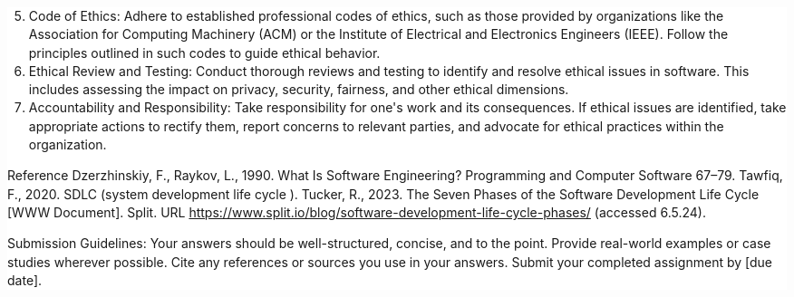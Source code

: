 5.	Code of Ethics: Adhere to established professional codes of ethics, such as those provided by organizations like the Association for Computing Machinery (ACM) or the Institute of Electrical and Electronics Engineers (IEEE). Follow the principles outlined in such codes to guide ethical behavior.
6.	Ethical Review and Testing: Conduct thorough reviews and testing to identify and resolve ethical issues in software. This includes assessing the impact on privacy, security, fairness, and other ethical dimensions.
7.	Accountability and Responsibility: Take responsibility for one's work and its consequences. If ethical issues are identified, take appropriate actions to rectify them, report concerns to relevant parties, and advocate for ethical practices within the organization.

Reference
Dzerzhinskiy, F., Raykov, L., 1990. What Is Software Engineering? Programming and Computer Software 67–79.
Tawfiq, F., 2020. SDLC (system development life cycle ).
Tucker, R., 2023. The Seven Phases of the Software Development Life Cycle [WWW Document]. Split. URL https://www.split.io/blog/software-development-life-cycle-phases/ (accessed 6.5.24).


Submission Guidelines:
Your answers should be well-structured, concise, and to the point.
Provide real-world examples or case studies wherever possible.
Cite any references or sources you use in your answers.
Submit your completed assignment by [due date].
